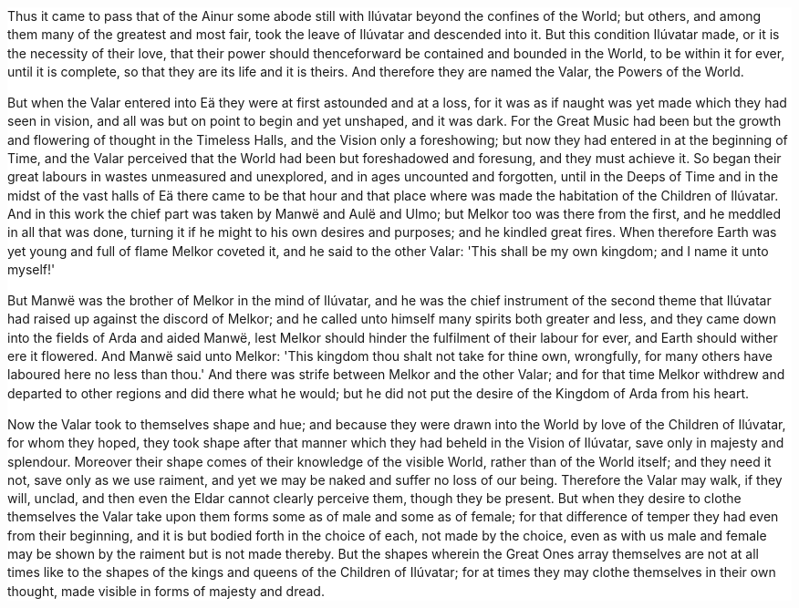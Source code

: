 Thus it came to pass that of the Ainur some abode still with Ilúvatar
beyond the confines of the World; but others, and among them many of the
greatest and most fair, took the leave of Ilúvatar and descended into
it. But this condition Ilúvatar made, or it is the necessity of their
love, that their power should thenceforward be contained and bounded in
the World, to be within it for ever, until it is complete, so that they
are its life and it is theirs. And therefore they are named the Valar,
the Powers of the World.

But when the Valar entered into Eä they were at first astounded and at a
loss, for it was as if naught was yet made which they had seen in
vision, and all was but on point to begin and yet unshaped, and it was
dark. For the Great Music had been but the growth and flowering of
thought in the Timeless Halls, and the Vision only a foreshowing; but
now they had entered in at the beginning of Time, and the Valar
perceived that the World had been but foreshadowed and foresung, and
they must achieve it. So began their great labours in wastes unmeasured
and unexplored, and in ages uncounted and forgotten, until in the Deeps
of Time and in the midst of the vast halls of Eä there came to be that
hour and that place where was made the habitation of the Children of
Ilúvatar. And in this work the chief part was taken by Manwë and Aulë
and Ulmo; but Melkor too was there from the first, and he meddled in all
that was done, turning it if he might to his own desires and purposes;
and he kindled great fires. When therefore Earth was yet young and full
of flame Melkor coveted it, and he said to the other Valar: 'This shall
be my own kingdom; and I name it unto myself!'

But Manwë was the brother of Melkor in the mind of Ilúvatar, and he was
the chief instrument of the second theme that Ilúvatar had raised up
against the discord of Melkor; and he called unto himself many spirits
both greater and less, and they came down into the fields of Arda and
aided Manwë, lest Melkor should hinder the fulfilment of their labour
for ever, and Earth should wither ere it flowered. And Manwë said unto
Melkor: 'This kingdom thou shalt not take for thine own, wrongfully, for
many others have laboured here no less than thou.' And there was strife
between Melkor and the other Valar; and for that time Melkor withdrew
and departed to other regions and did there what he would; but he did
not put the desire of the Kingdom of Arda from his heart.

Now the Valar took to themselves shape and hue; and because they were
drawn into the World by love of the Children of Ilúvatar, for whom they
hoped, they took shape after that manner which they had beheld in the
Vision of Ilúvatar, save only in majesty and splendour. Moreover their
shape comes of their knowledge of the visible World, rather than of the
World itself; and they need it not, save only as we use raiment, and yet
we may be naked and suffer no loss of our being. Therefore the Valar may
walk, if they will, unclad, and then even the Eldar cannot clearly
perceive them, though they be present. But when they desire to clothe
themselves the Valar take upon them forms some as of male and some as of
female; for that difference of temper they had even from their
beginning, and it is but bodied forth in the choice of each, not made by
the choice, even as with us male and female may be shown by the raiment
but is not made thereby. But the shapes wherein the Great Ones array
themselves are not at all times like to the shapes of the kings and
queens of the Children of Ilúvatar; for at times they may clothe
themselves in their own thought, made visible in forms of majesty and
dread.
